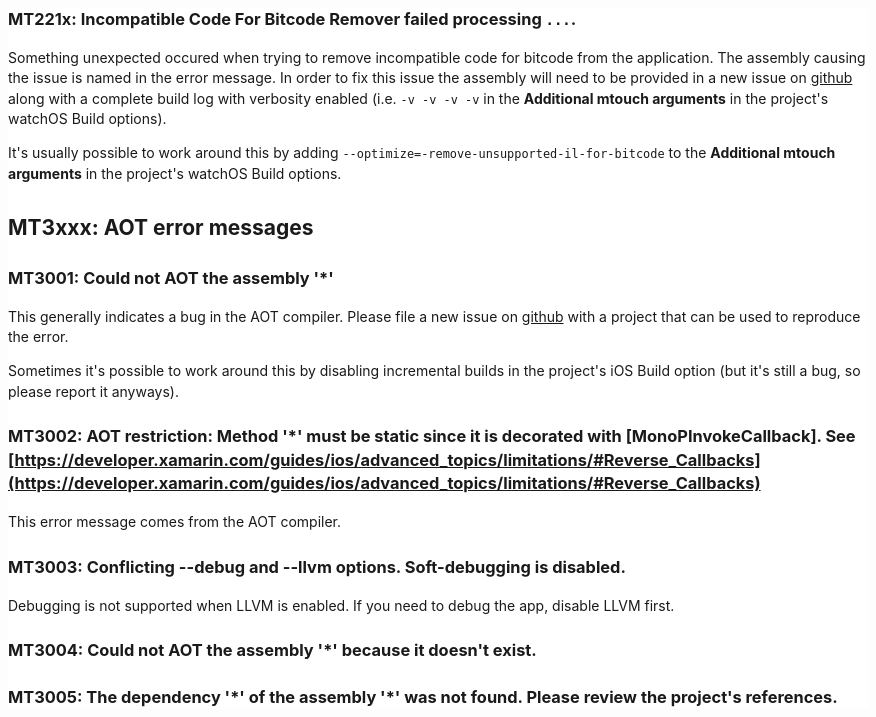 ### MT221x: Incompatible Code For Bitcode Remover failed processing `...`.

Something unexpected occured when trying to remove incompatible code for
bitcode from the application. The assembly causing the issue is named in the
error message. In order to fix this issue the assembly will need to be
provided in a new issue on
[github](https://github.com/xamarin/xamarin-macios/issues/new) along with a
complete build log with verbosity enabled (i.e. `-v -v -v -v` in the
**Additional mtouch arguments** in the project's watchOS Build options).

It's usually possible to work around this by adding
`--optimize=-remove-unsupported-il-for-bitcode` to the **Additional mtouch arguments**
in the project's watchOS Build options.



## MT3xxx: AOT error messages



<a name="MT3001" />

### MT3001: Could not AOT the assembly '*'

This generally indicates a bug in the AOT compiler. Please file a new issue on [github](https://github.com/xamarin/xamarin-macios/issues/new) with a project that can be used to reproduce the error.

Sometimes it's possible to work around this by disabling incremental builds in the project's iOS Build option (but it's still a bug, so please report it anyways).

<a name="MT3002" />

### MT3002: AOT restriction: Method '*' must be static since it is decorated with [MonoPInvokeCallback]. See [https://developer.xamarin.com/guides/ios/advanced_topics/limitations/#Reverse_Callbacks](https://developer.xamarin.com/guides/ios/advanced_topics/limitations/#Reverse_Callbacks)

This error message comes from the AOT compiler.

<a name="MT3003" />

### MT3003: Conflicting --debug and --llvm options. Soft-debugging is disabled.

Debugging is not supported when LLVM is enabled. If you need to debug the app, disable LLVM first.

<a name="MT3004" />

### MT3004: Could not AOT the assembly '*' because it doesn't exist.

<a name="MT3005" />

### MT3005: The dependency '\*' of the assembly '\*' was not found. Please review the project's references.

